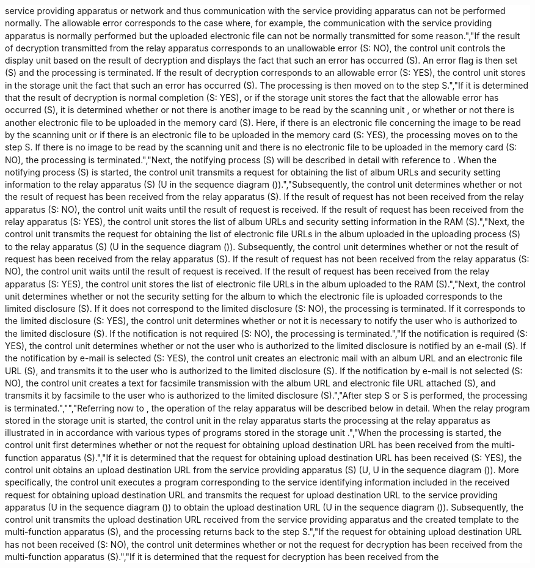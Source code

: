 service providing apparatus  or network  and thus communication with the service providing apparatus  can not be performed normally. The allowable error corresponds to the case where, for example, the communication with the service providing apparatus  is normally performed but the uploaded electronic file can not be normally transmitted for some reason.","If the result of decryption transmitted from the relay apparatus  corresponds to an unallowable error (S: NO), the control unit  controls the display unit  based on the result of decryption and displays the fact that such an error has occurred (S). An error flag is then set (S) and the processing is terminated. If the result of decryption corresponds to an allowable error (S: YES), the control unit  stores in the storage unit  the fact that such an error has occurred (S). The processing is then moved on to the step S.","If it is determined that the result of decryption is normal completion (S: YES), or if the storage unit  stores the fact that the allowable error has occurred (S), it is determined whether or not there is another image to be read by the scanning unit , or whether or not there is another electronic file to be uploaded in the memory card  (S). Here, if there is an electronic file concerning the image to be read by the scanning unit  or if there is an electronic file to be uploaded in the memory card  (S: YES), the processing moves on to the step S. If there is no image to be read by the scanning unit  and there is no electronic file to be uploaded in the memory card  (S: NO), the processing is terminated.","Next, the notifying process (S) will be described in detail with reference to . When the notifying process (S) is started, the control unit  transmits a request for obtaining the list of album URLs and security setting information to the relay apparatus  (S) (U in the sequence diagram ()).","Subsequently, the control unit  determines whether or not the result of request has been received from the relay apparatus  (S). If the result of request has not been received from the relay apparatus  (S: NO), the control unit  waits until the result of request is received. If the result of request has been received from the relay apparatus  (S: YES), the control unit  stores the list of album URLs and security setting information in the RAM (S).","Next, the control unit  transmits the request for obtaining the list of electronic file URLs in the album uploaded in the uploading process (S) to the relay apparatus  (S) (U in the sequence diagram ()). Subsequently, the control unit  determines whether or not the result of request has been received from the relay apparatus  (S). If the result of request has not been received from the relay apparatus  (S: NO), the control unit  waits until the result of request is received. If the result of request has been received from the relay apparatus (S: YES), the control unit  stores the list of electronic file URLs in the album uploaded to the RAM (S).","Next, the control unit  determines whether or not the security setting for the album to which the electronic file is uploaded corresponds to the limited disclosure (S). If it does not correspond to the limited disclosure (S: NO), the processing is terminated. If it corresponds to the limited disclosure (S: YES), the control unit  determines whether or not it is necessary to notify the user who is authorized to the limited disclosure (S). If the notification is not required (S: NO), the processing is terminated.","If the notification is required (S: YES), the control unit  determines whether or not the user who is authorized to the limited disclosure is notified by an e-mail (S). If the notification by e-mail is selected (S: YES), the control unit  creates an electronic mail with an album URL and an electronic file URL (S), and transmits it to the user who is authorized to the limited disclosure (S). If the notification by e-mail is not selected (S: NO), the control unit  creates a text for facsimile transmission with the album URL and electronic file URL attached (S), and transmits it by facsimile to the user who is authorized to the limited disclosure (S).","After step S or S is performed, the processing is terminated.","<Operation of Relay Apparatus >","Referring now to , the operation of the relay apparatus  will be described below in detail. When the relay program stored in the storage unit  is started, the control unit  in the relay apparatus  starts the processing at the relay apparatus  as illustrated in  in accordance with various types of programs stored in the storage unit .","When the processing is started, the control unit  first determines whether or not the request for obtaining upload destination URL has been received from the multi-function apparatus  (S).","If it is determined that the request for obtaining upload destination URL has been received (S: YES), the control unit  obtains an upload destination URL from the service providing apparatus  (S) (U, U in the sequence diagram ()). More specifically, the control unit  executes a program corresponding to the service identifying information included in the received request for obtaining upload destination URL and transmits the request for upload destination URL to the service providing apparatus  (U in the sequence diagram ()) to obtain the upload destination URL (U in the sequence diagram ()). Subsequently, the control unit  transmits the upload destination URL received from the service providing apparatus  and the created template to the multi-function apparatus  (S), and the processing returns back to the step S.","If the request for obtaining upload destination URL has not been received (S: NO), the control unit  determines whether or not the request for decryption has been received from the multi-function apparatus  (S).","If it is determined that the request for decryption has been received from the